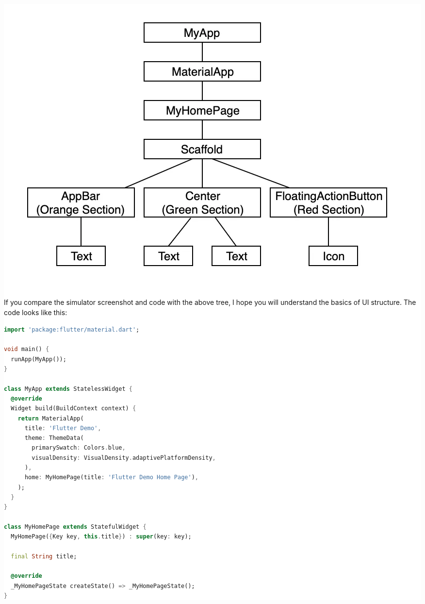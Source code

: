 ![](tree.webp)

If you compare the simulator screenshot and code with the above tree, I hope you will understand the basics of UI structure. The code looks like this:

```dart
import 'package:flutter/material.dart';

void main() {
  runApp(MyApp());
}

class MyApp extends StatelessWidget {
  @override
  Widget build(BuildContext context) {
    return MaterialApp(
      title: 'Flutter Demo',
      theme: ThemeData(
        primarySwatch: Colors.blue,
        visualDensity: VisualDensity.adaptivePlatformDensity,
      ),
      home: MyHomePage(title: 'Flutter Demo Home Page'),
    );
  }
}

class MyHomePage extends StatefulWidget {
  MyHomePage({Key key, this.title}) : super(key: key);

  final String title;

  @override
  _MyHomePageState createState() => _MyHomePageState();
}

```